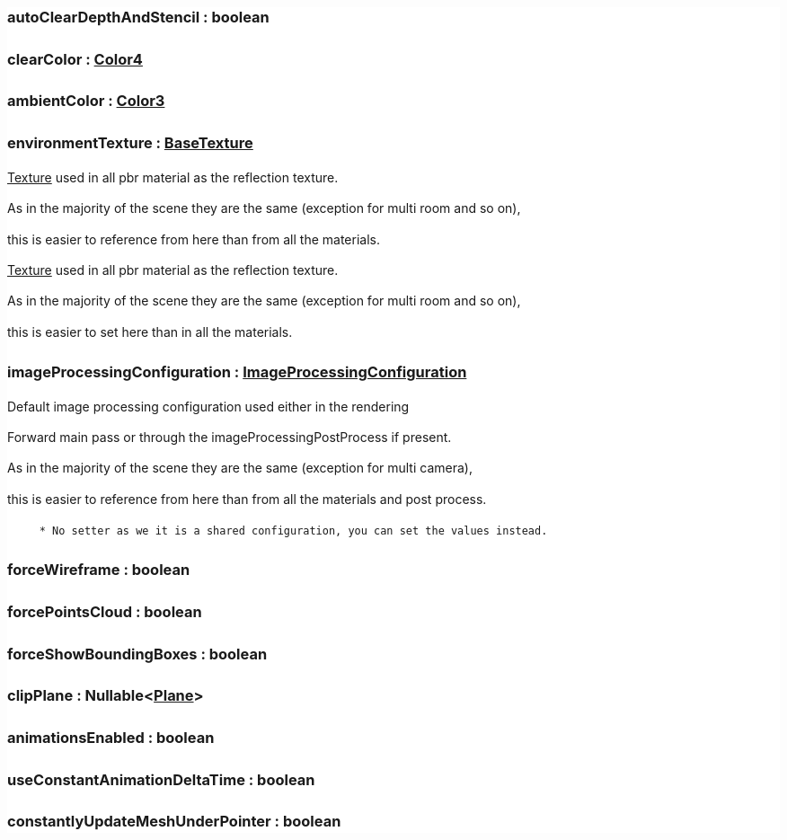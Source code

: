 
### autoClearDepthAndStencil : boolean


### clearColor : [Color4](/classes/3.1/Color4)


### ambientColor : [Color3](/classes/3.1/Color3)


### environmentTexture : [BaseTexture](/classes/3.1/BaseTexture)

[Texture](/classes/3.1/Texture) used in all pbr material as the reflection texture.

As in the majority of the scene they are the same (exception for multi room and so on),

this is easier to reference from here than from all the materials.

[Texture](/classes/3.1/Texture) used in all pbr material as the reflection texture.

As in the majority of the scene they are the same (exception for multi room and so on),

this is easier to set here than in all the materials.
### imageProcessingConfiguration : [ImageProcessingConfiguration](/classes/3.1/ImageProcessingConfiguration)

Default image processing configuration used either in the rendering

Forward main pass or through the imageProcessingPostProcess if present.

As in the majority of the scene they are the same (exception for multi camera),

this is easier to reference from here than from all the materials and post process.

         * No setter as we it is a shared configuration, you can set the values instead.
### forceWireframe : boolean


### forcePointsCloud : boolean


### forceShowBoundingBoxes : boolean


### clipPlane : Nullable&lt;[Plane](/classes/3.1/Plane)&gt;


### animationsEnabled : boolean


### useConstantAnimationDeltaTime : boolean


### constantlyUpdateMeshUnderPointer : boolean


